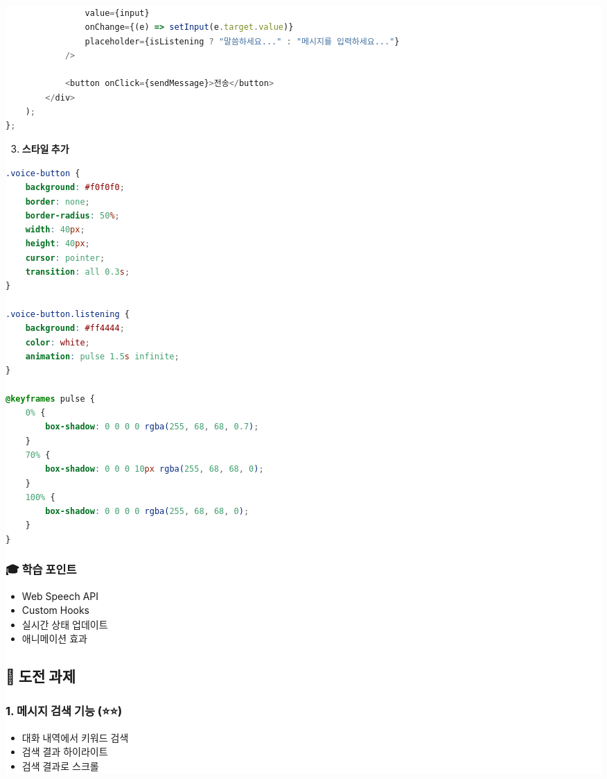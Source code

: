 ```typescript
                value={input}
                onChange={(e) => setInput(e.target.value)}
                placeholder={isListening ? "말씀하세요..." : "메시지를 입력하세요..."}
            />
            
            <button onClick={sendMessage}>전송</button>
        </div>
    );
};
```

3. **스타일 추가**
```css
.voice-button {
    background: #f0f0f0;
    border: none;
    border-radius: 50%;
    width: 40px;
    height: 40px;
    cursor: pointer;
    transition: all 0.3s;
}

.voice-button.listening {
    background: #ff4444;
    color: white;
    animation: pulse 1.5s infinite;
}

@keyframes pulse {
    0% {
        box-shadow: 0 0 0 0 rgba(255, 68, 68, 0.7);
    }
    70% {
        box-shadow: 0 0 0 10px rgba(255, 68, 68, 0);
    }
    100% {
        box-shadow: 0 0 0 0 rgba(255, 68, 68, 0);
    }
}
```

### 🎓 학습 포인트
- Web Speech API
- Custom Hooks
- 실시간 상태 업데이트
- 애니메이션 효과

## 🚀 도전 과제

### 1. 메시지 검색 기능 (⭐⭐)
- 대화 내역에서 키워드 검색
- 검색 결과 하이라이트
- 검색 결과로 스크롤
